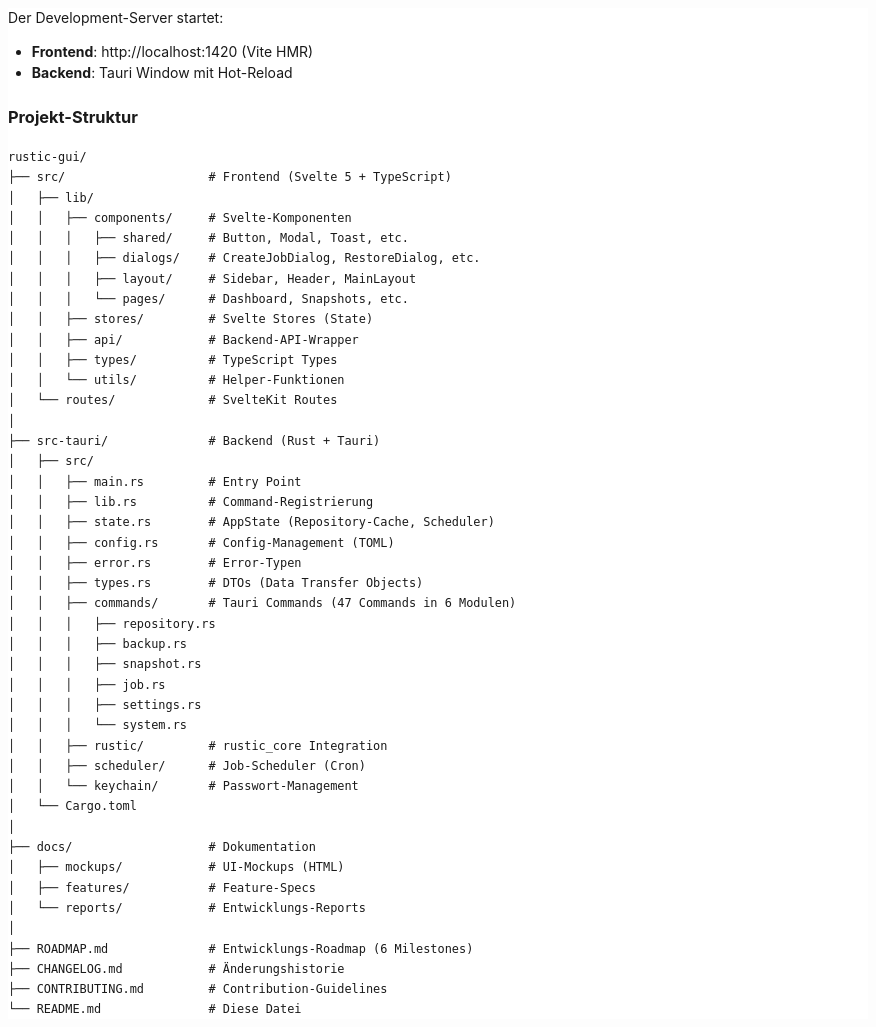 Der Development-Server startet:

- **Frontend**: http://localhost:1420 (Vite HMR)
- **Backend**: Tauri Window mit Hot-Reload

### Projekt-Struktur

```
rustic-gui/
├── src/                    # Frontend (Svelte 5 + TypeScript)
│   ├── lib/
│   │   ├── components/     # Svelte-Komponenten
│   │   │   ├── shared/     # Button, Modal, Toast, etc.
│   │   │   ├── dialogs/    # CreateJobDialog, RestoreDialog, etc.
│   │   │   ├── layout/     # Sidebar, Header, MainLayout
│   │   │   └── pages/      # Dashboard, Snapshots, etc.
│   │   ├── stores/         # Svelte Stores (State)
│   │   ├── api/            # Backend-API-Wrapper
│   │   ├── types/          # TypeScript Types
│   │   └── utils/          # Helper-Funktionen
│   └── routes/             # SvelteKit Routes
│
├── src-tauri/              # Backend (Rust + Tauri)
│   ├── src/
│   │   ├── main.rs         # Entry Point
│   │   ├── lib.rs          # Command-Registrierung
│   │   ├── state.rs        # AppState (Repository-Cache, Scheduler)
│   │   ├── config.rs       # Config-Management (TOML)
│   │   ├── error.rs        # Error-Typen
│   │   ├── types.rs        # DTOs (Data Transfer Objects)
│   │   ├── commands/       # Tauri Commands (47 Commands in 6 Modulen)
│   │   │   ├── repository.rs
│   │   │   ├── backup.rs
│   │   │   ├── snapshot.rs
│   │   │   ├── job.rs
│   │   │   ├── settings.rs
│   │   │   └── system.rs
│   │   ├── rustic/         # rustic_core Integration
│   │   ├── scheduler/      # Job-Scheduler (Cron)
│   │   └── keychain/       # Passwort-Management
│   └── Cargo.toml
│
├── docs/                   # Dokumentation
│   ├── mockups/            # UI-Mockups (HTML)
│   ├── features/           # Feature-Specs
│   └── reports/            # Entwicklungs-Reports
│
├── ROADMAP.md              # Entwicklungs-Roadmap (6 Milestones)
├── CHANGELOG.md            # Änderungshistorie
├── CONTRIBUTING.md         # Contribution-Guidelines
└── README.md               # Diese Datei
```
